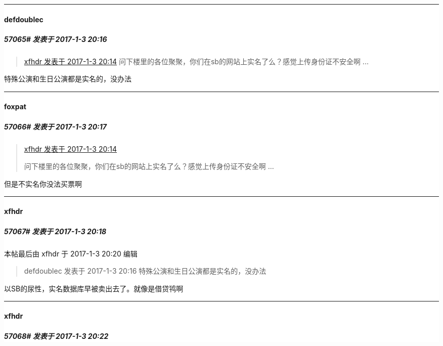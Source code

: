 





-----

####  defdoublec  
##### 57065#       发表于 2017-1-3 20:16



<blockquote><a href="httphttps://bbs.saraba1st.com/2b/forum.php?mod=redirect&amp;amp;goto=findpost&amp;amp;pid=34688465&amp;amp;ptid=1105387" target="_blank">xfhdr 发表于 2017-1-3 20:14</a>
问下楼里的各位聚聚，你们在sb的网站上实名了么？感觉上传身份证不安全啊 ...</blockquote>
特殊公演和生日公演都是实名的，没办法







-----

####  foxpat  
##### 57066#       发表于 2017-1-3 20:17



<blockquote><a href="httphttps://bbs.saraba1st.com/2b/forum.php?mod=redirect&amp;goto=findpost&amp;pid=34688465&amp;ptid=1105387" target="_blank">xfhdr 发表于 2017-1-3 20:14</a>

问下楼里的各位聚聚，你们在sb的网站上实名了么？感觉上传身份证不安全啊 ...</blockquote>
但是不实名你没法买票啊







-----

####  xfhdr  
##### 57067#       发表于 2017-1-3 20:18



 本帖最后由 xfhdr 于 2017-1-3 20:20 编辑 
<blockquote>defdoublec 发表于 2017-1-3 20:16
特殊公演和生日公演都是实名的，没办法</blockquote>
以SB的尿性，实名数据库早被卖出去了。就像是借贷鸨啊







-----

####  xfhdr  
##### 57068#       发表于 2017-1-3 20:22
